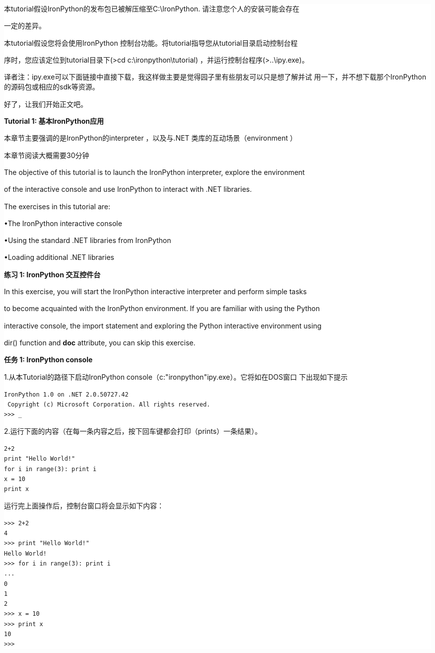 本tutorial假设IronPython的发布包已被解压缩至C:\IronPython. 请注意您个人的安装可能会存在

一定的差异。

本tutorial假设您将会使用IronPython 控制台功能。将tutorial指导您从tutorial目录启动控制台程

序时，您应该定位到tutorial目录下(>cd c:\ironpython\tutorial) ，并运行控制台程序(>..\ipy.exe)。

译者注：ipy.exe可以下面链接中直接下载，我这样做主要是觉得园子里有些朋友可以只是想了解并试
用一下，并不想下载那个IronPython的源码包或相应的sdk等资源。

好了，让我们开始正文吧。

**Tutorial 1: 基本IronPython应用**

本章节主要强调的是IronPython的interpreter ，以及与.NET 类库的互动场景（environment ）

本章节阅读大概需要30分钟 

The objective of this tutorial is to launch the IronPython interpreter, explore the environment 

of the interactive console and use IronPython to interact with .NET libraries.

The exercises in this tutorial are:

•The IronPython interactive console

•Using the standard .NET libraries from IronPython

•Loading additional .NET libraries


**练习 1: IronPython 交互控件台**

In this exercise, you will start the IronPython interactive interpreter and perform simple tasks 

to become acquainted with the IronPython environment. If you are familiar with using the Python 

interactive console, the import statement and exploring the Python interactive environment using 

dir() function and __doc__ attribute, you can skip this exercise.

**任务 1: IronPython console**

1.从本Tutorial的路径下启动IronPython console（c:"ironpython"ipy.exe）。它将如在DOS窗口
 下出现如下提示

	IronPython 1.0 on .NET 2.0.50727.42
	 Copyright (c) Microsoft Corporation. All rights reserved.
	>>> _

2.运行下面的内容（在每一条内容之后，按下回车键都会打印（prints）一条结果）。 

	2+2
	print "Hello World!"
	for i in range(3): print i
	x = 10
	print x

 运行完上面操作后，控制台窗口将会显示如下内容：

	>>> 2+2
	4
	>>> print "Hello World!"
	Hello World!
	>>> for i in range(3): print i
	...
	0
	1
	2
	>>> x = 10
	>>> print x
	10
	>>> 
	